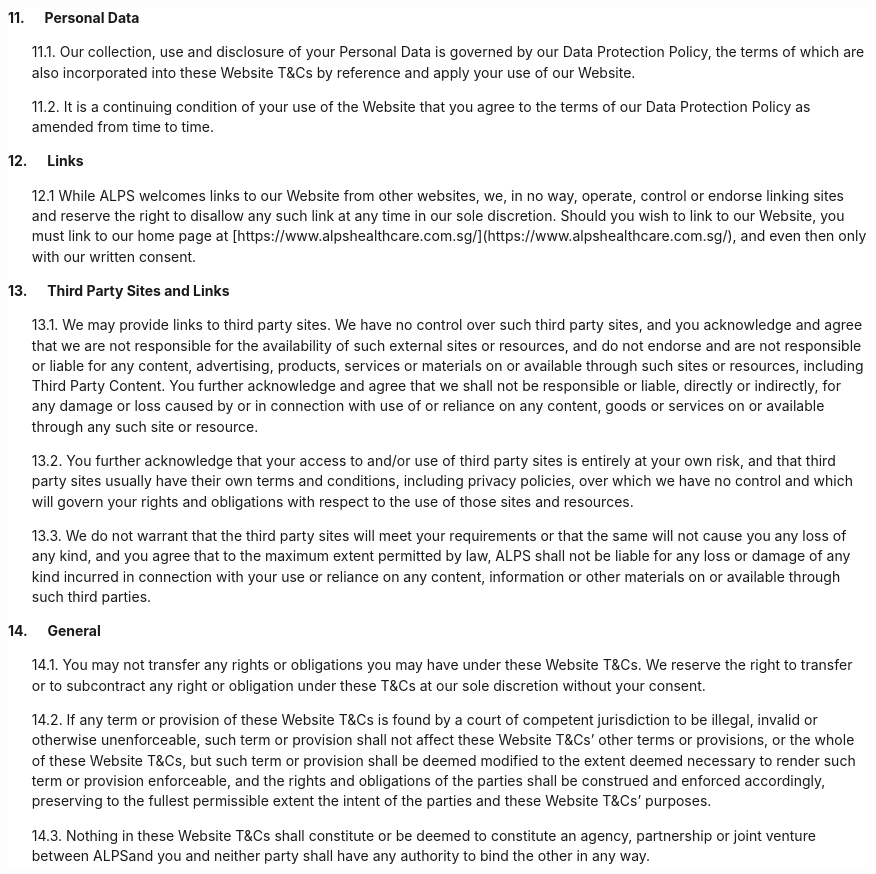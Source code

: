 
**11.**&nbsp;&nbsp;&nbsp;&nbsp;  **Personal Data**  

<ul>
11.1. Our collection, use and disclosure of your Personal Data is governed by our&nbsp;Data Protection Policy, the terms of which are also incorporated into these Website T&amp;Cs by reference and apply your use of our Website.
</ul>	
<ul>
11.2. It is a continuing condition of your use of the Website that you agree to the terms of our Data Protection Policy as amended from time to time.
</ul>
	
**12.**&nbsp;&nbsp;&nbsp;&nbsp;  **Links**  

<ul>
12.1 While ALPS welcomes links to our Website from other websites, we, in no way, operate, control or endorse linking sites and reserve the right to disallow any such link at any time in our sole discretion. Should you wish to link to our Website, you must link to our home page at&nbsp;[https://www.alpshealthcare.com.sg/](https://www.alpshealthcare.com.sg/), and even then only with our written consent.
	</ul>
	
**13.**&nbsp;&nbsp;&nbsp;&nbsp; **Third Party Sites and Links**  
      
<ul>	
13.1. We may provide links to third party sites. We have no control over such third party sites, and you acknowledge and agree that we are not responsible for the availability of such external sites or resources, and do not endorse and are not responsible or liable for any content, advertising, products, services or materials on or available through such sites or resources, including Third Party Content. You further acknowledge and agree that we shall not be responsible or liable, directly or indirectly, for any damage or loss caused by or in connection with use of or reliance on any content, goods or services on or available through any such site or resource.
</ul>
<ul>	
13.2. You further acknowledge that your access to and/or use of third party sites is entirely at your own risk, and that third party sites usually have their own terms and conditions, including privacy policies, over which we have no control and which will govern your rights and obligations with respect to the use of those sites and resources.
</ul>
<ul>	
13.3. We do not warrant that the third party sites will meet your requirements or that the same will not cause you any loss of any kind, and you agree that to the maximum extent permitted by law, ALPS shall not be liable for any loss or damage of any kind incurred in connection with your use or reliance on any content, information or other materials on or available through such third parties.
</ul>	

	
**14.**&nbsp;&nbsp;&nbsp;&nbsp;  **General**  
  
<ul>	
14.1. You may not transfer any rights or obligations you may have under these Website T&amp;Cs. We reserve the right to transfer or to subcontract any right or obligation under these T&amp;Cs at our sole discretion without your consent.
</ul>
<ul>	
14.2. If any term or provision of these Website T&amp;Cs is found by a court of competent jurisdiction to be illegal, invalid or otherwise unenforceable, such term or provision shall not affect these Website T&amp;Cs’ other terms or provisions, or the whole of these Website T&amp;Cs, but such term or provision shall be deemed modified to the extent deemed necessary to render such term or provision enforceable, and the rights and obligations of the parties shall be construed and enforced accordingly, preserving to the fullest permissible extent the intent of the parties and these Website T&amp;Cs’ purposes.
</ul>
<ul>	
14.3. Nothing in these Website T&amp;Cs shall constitute or be deemed to constitute an agency, partnership or joint venture between ALPSand you and neither party shall have any authority to bind the other in any way.